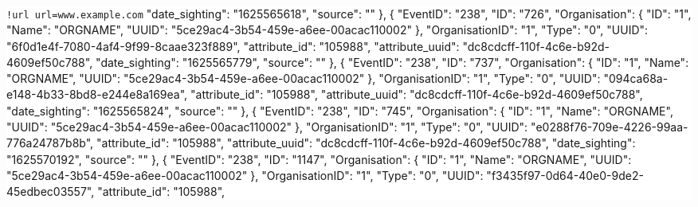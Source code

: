 ```!url url=www.example.com```
                        "date_sighting": "1625565618",
                        "source": ""
                    },
                    {
                        "EventID": "238",
                        "ID": "726",
                        "Organisation": {
                            "ID": "1",
                            "Name": "ORGNAME",
                            "UUID": "5ce29ac4-3b54-459e-a6ee-00acac110002"
                        },
                        "OrganisationID": "1",
                        "Type": "0",
                        "UUID": "6f0d1e4f-7080-4af4-9f99-8caae323f889",
                        "attribute_id": "105988",
                        "attribute_uuid": "dc8cdcff-110f-4c6e-b92d-4609ef50c788",
                        "date_sighting": "1625565779",
                        "source": ""
                    },
                    {
                        "EventID": "238",
                        "ID": "737",
                        "Organisation": {
                            "ID": "1",
                            "Name": "ORGNAME",
                            "UUID": "5ce29ac4-3b54-459e-a6ee-00acac110002"
                        },
                        "OrganisationID": "1",
                        "Type": "0",
                        "UUID": "094ca68a-e148-4b33-8bd8-e244e8a169ea",
                        "attribute_id": "105988",
                        "attribute_uuid": "dc8cdcff-110f-4c6e-b92d-4609ef50c788",
                        "date_sighting": "1625565824",
                        "source": ""
                    },
                    {
                        "EventID": "238",
                        "ID": "745",
                        "Organisation": {
                            "ID": "1",
                            "Name": "ORGNAME",
                            "UUID": "5ce29ac4-3b54-459e-a6ee-00acac110002"
                        },
                        "OrganisationID": "1",
                        "Type": "0",
                        "UUID": "e0288f76-709e-4226-99aa-776a24787b8b",
                        "attribute_id": "105988",
                        "attribute_uuid": "dc8cdcff-110f-4c6e-b92d-4609ef50c788",
                        "date_sighting": "1625570192",
                        "source": ""
                    },
                    {
                        "EventID": "238",
                        "ID": "1147",
                        "Organisation": {
                            "ID": "1",
                            "Name": "ORGNAME",
                            "UUID": "5ce29ac4-3b54-459e-a6ee-00acac110002"
                        },
                        "OrganisationID": "1",
                        "Type": "0",
                        "UUID": "f3435f97-0d64-40e0-9de2-45edbec03557",
                        "attribute_id": "105988",
```